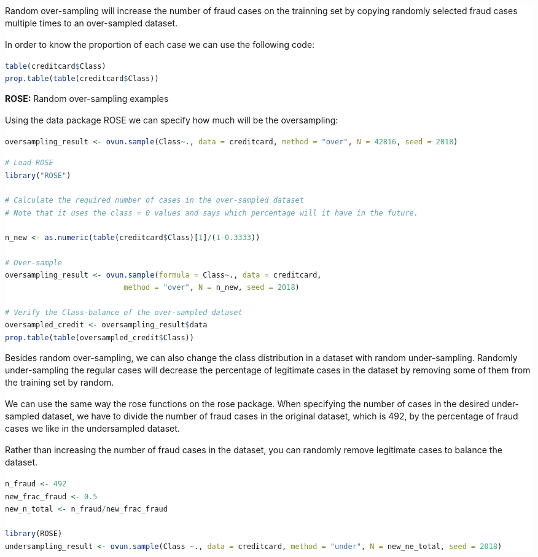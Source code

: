 Random over-sampling will increase the number of fraud cases on the trainning set by copying randomly selected fraud cases multiple times to an over-sampled dataset. 

In order to know the proportion of each case we can use the following code:

```R
table(creditcard$Class)
prop.table(table(creditcard$Class))
```

**ROSE:** Random over-sampling examples

Using the data package ROSE we can specify how much will be the oversampling:

```R
oversampling_result <- ovun.sample(Class~., data = creditcard, method = "over", N = 42816, seed = 2018)
```

```R
# Load ROSE
library("ROSE")

# Calculate the required number of cases in the over-sampled dataset
# Note that it uses the class = 0 values and says which percentage will it have in the future. 

n_new <- as.numeric(table(creditcard$Class)[1]/(1-0.3333))

# Over-sample
oversampling_result <- ovun.sample(formula = Class~., data = creditcard,
                           method = "over", N = n_new, seed = 2018)

# Verify the Class-balance of the over-sampled dataset
oversampled_credit <- oversampling_result$data
prop.table(table(oversampled_credit$Class))
```

Besides random over-sampling, we can also change the class distribution in a dataset with random under-sampling. Randomly under-sampling the regular cases will decrease the percentage of legitimate cases in the dataset by removing some of them from the training set by random. 

We can use the same way the rose functions on the rose package. When specifying the number of cases in the desired under-sampled dataset, we have to divide the number of fraud cases in the original dataset, which is 492, by the percentage of fraud cases we like in the undersampled dataset. 

Rather than increasing the number of fraud cases in the dataset, you can randomly remove legitimate cases to balance the dataset. 

```R
n_fraud <- 492
new_frac_fraud <- 0.5
new_n_total <- n_fraud/new_frac_fraud

library(ROSE)
undersampling_result <- ovun.sample(Class ~., data = creditcard, method = "under", N = new_ne_total, seed = 2018)
```
